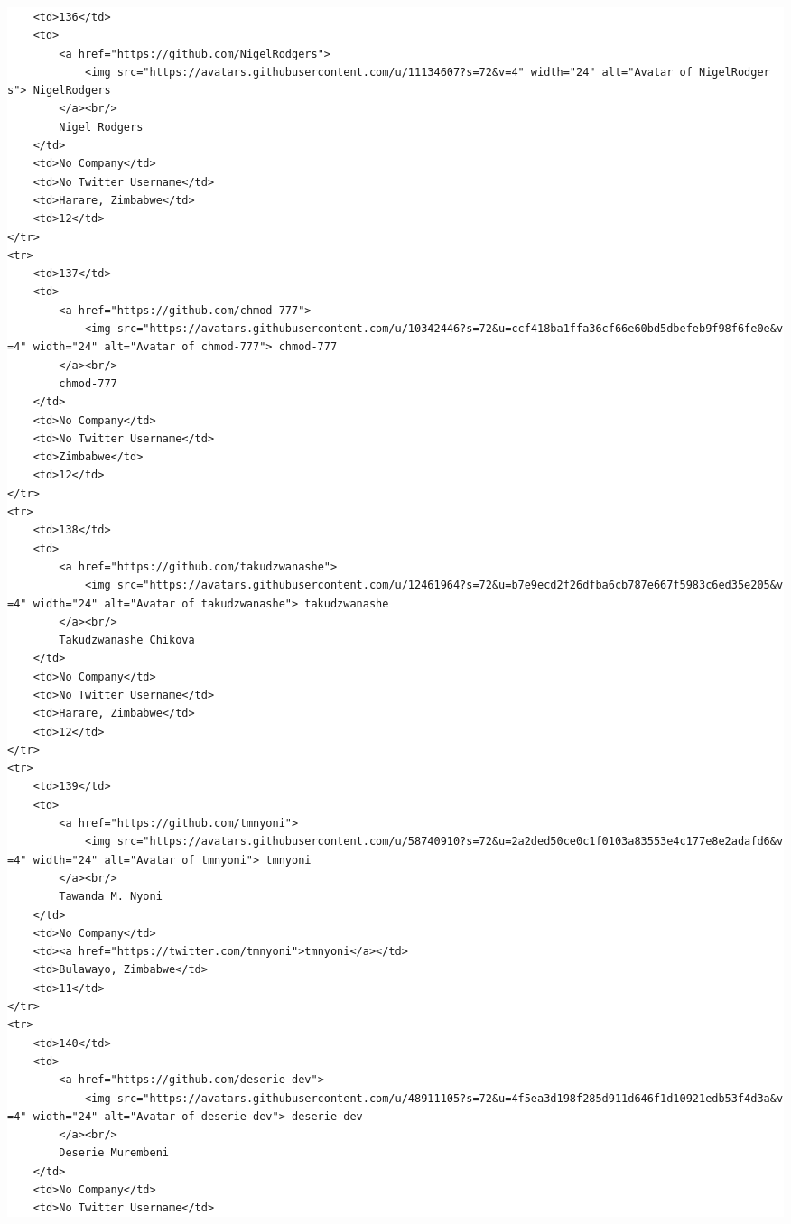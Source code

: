 		<td>136</td>
		<td>
			<a href="https://github.com/NigelRodgers">
				<img src="https://avatars.githubusercontent.com/u/11134607?s=72&v=4" width="24" alt="Avatar of NigelRodgers"> NigelRodgers
			</a><br/>
			Nigel Rodgers
		</td>
		<td>No Company</td>
		<td>No Twitter Username</td>
		<td>Harare, Zimbabwe</td>
		<td>12</td>
	</tr>
	<tr>
		<td>137</td>
		<td>
			<a href="https://github.com/chmod-777">
				<img src="https://avatars.githubusercontent.com/u/10342446?s=72&u=ccf418ba1ffa36cf66e60bd5dbefeb9f98f6fe0e&v=4" width="24" alt="Avatar of chmod-777"> chmod-777
			</a><br/>
			chmod-777
		</td>
		<td>No Company</td>
		<td>No Twitter Username</td>
		<td>Zimbabwe</td>
		<td>12</td>
	</tr>
	<tr>
		<td>138</td>
		<td>
			<a href="https://github.com/takudzwanashe">
				<img src="https://avatars.githubusercontent.com/u/12461964?s=72&u=b7e9ecd2f26dfba6cb787e667f5983c6ed35e205&v=4" width="24" alt="Avatar of takudzwanashe"> takudzwanashe
			</a><br/>
			Takudzwanashe Chikova
		</td>
		<td>No Company</td>
		<td>No Twitter Username</td>
		<td>Harare, Zimbabwe</td>
		<td>12</td>
	</tr>
	<tr>
		<td>139</td>
		<td>
			<a href="https://github.com/tmnyoni">
				<img src="https://avatars.githubusercontent.com/u/58740910?s=72&u=2a2ded50ce0c1f0103a83553e4c177e8e2adafd6&v=4" width="24" alt="Avatar of tmnyoni"> tmnyoni
			</a><br/>
			Tawanda M. Nyoni
		</td>
		<td>No Company</td>
		<td><a href="https://twitter.com/tmnyoni">tmnyoni</a></td>
		<td>Bulawayo, Zimbabwe</td>
		<td>11</td>
	</tr>
	<tr>
		<td>140</td>
		<td>
			<a href="https://github.com/deserie-dev">
				<img src="https://avatars.githubusercontent.com/u/48911105?s=72&u=4f5ea3d198f285d911d646f1d10921edb53f4d3a&v=4" width="24" alt="Avatar of deserie-dev"> deserie-dev
			</a><br/>
			Deserie Murembeni
		</td>
		<td>No Company</td>
		<td>No Twitter Username</td>